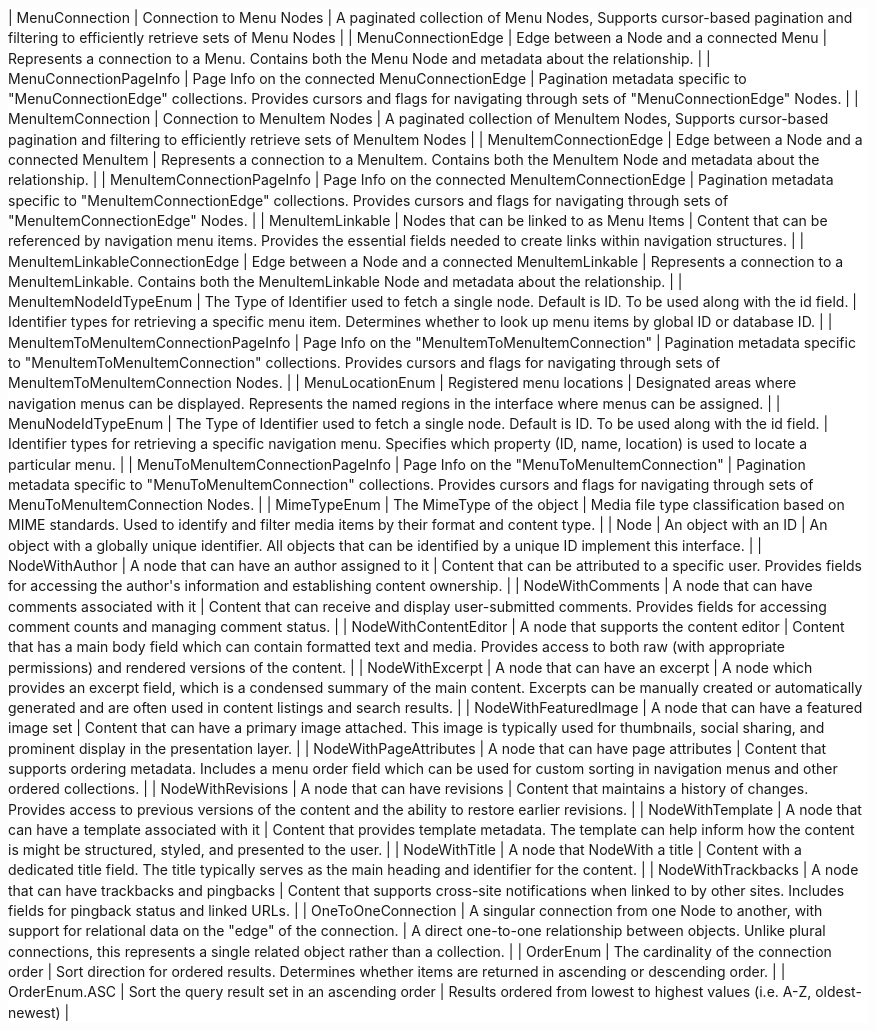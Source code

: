 | MenuConnection | Connection to Menu Nodes | A paginated collection of Menu Nodes, Supports cursor-based pagination and filtering to efficiently retrieve sets of Menu Nodes |
| MenuConnectionEdge | Edge between a Node and a connected Menu | Represents a connection to a Menu. Contains both the Menu Node and metadata about the relationship. |
| MenuConnectionPageInfo | Page Info on the connected MenuConnectionEdge | Pagination metadata specific to "MenuConnectionEdge" collections. Provides cursors and flags for navigating through sets of "MenuConnectionEdge" Nodes. |
| MenuItemConnection | Connection to MenuItem Nodes | A paginated collection of MenuItem Nodes, Supports cursor-based pagination and filtering to efficiently retrieve sets of MenuItem Nodes |
| MenuItemConnectionEdge | Edge between a Node and a connected MenuItem | Represents a connection to a MenuItem. Contains both the MenuItem Node and metadata about the relationship. |
| MenuItemConnectionPageInfo | Page Info on the connected MenuItemConnectionEdge | Pagination metadata specific to "MenuItemConnectionEdge" collections. Provides cursors and flags for navigating through sets of "MenuItemConnectionEdge" Nodes. |
| MenuItemLinkable | Nodes that can be linked to as Menu Items | Content that can be referenced by navigation menu items. Provides the essential fields needed to create links within navigation structures. |
| MenuItemLinkableConnectionEdge | Edge between a Node and a connected MenuItemLinkable | Represents a connection to a MenuItemLinkable. Contains both the MenuItemLinkable Node and metadata about the relationship. |
| MenuItemNodeIdTypeEnum | The Type of Identifier used to fetch a single node. Default is ID. To be used along with the id field. | Identifier types for retrieving a specific menu item. Determines whether to look up menu items by global ID or database ID. |
| MenuItemToMenuItemConnectionPageInfo | Page Info on the "MenuItemToMenuItemConnection" | Pagination metadata specific to "MenuItemToMenuItemConnection" collections. Provides cursors and flags for navigating through sets of MenuItemToMenuItemConnection Nodes. |
| MenuLocationEnum | Registered menu locations | Designated areas where navigation menus can be displayed. Represents the named regions in the interface where menus can be assigned. |
| MenuNodeIdTypeEnum | The Type of Identifier used to fetch a single node. Default is ID. To be used along with the id field. | Identifier types for retrieving a specific navigation menu. Specifies which property (ID, name, location) is used to locate a particular menu. |
| MenuToMenuItemConnectionPageInfo | Page Info on the "MenuToMenuItemConnection" | Pagination metadata specific to "MenuToMenuItemConnection" collections. Provides cursors and flags for navigating through sets of MenuToMenuItemConnection Nodes. |
| MimeTypeEnum | The MimeType of the object | Media file type classification based on MIME standards. Used to identify and filter media items by their format and content type. |
| Node | An object with an ID | An object with a globally unique identifier. All objects that can be identified by a unique ID implement this interface. |
| NodeWithAuthor | A node that can have an author assigned to it | Content that can be attributed to a specific user. Provides fields for accessing the author's information and establishing content ownership. |
| NodeWithComments | A node that can have comments associated with it | Content that can receive and display user-submitted comments. Provides fields for accessing comment counts and managing comment status. |
| NodeWithContentEditor | A node that supports the content editor | Content that has a main body field which can contain formatted text and media. Provides access to both raw (with appropriate permissions) and rendered versions of the content. |
| NodeWithExcerpt | A node that can have an excerpt | A node which provides an excerpt field, which is a condensed summary of the main content. Excerpts can be manually created or automatically generated and are often used in content listings and search results. |
| NodeWithFeaturedImage | A node that can have a featured image set | Content that can have a primary image attached. This image is typically used for thumbnails, social sharing, and prominent display in the presentation layer. |
| NodeWithPageAttributes | A node that can have page attributes | Content that supports ordering metadata. Includes a menu order field which can be used for custom sorting in navigation menus and other ordered collections. |
| NodeWithRevisions | A node that can have revisions | Content that maintains a history of changes. Provides access to previous versions of the content and the ability to restore earlier revisions. |
| NodeWithTemplate | A node that can have a template associated with it | Content that provides template metadata. The template can help inform how the content is might be structured, styled, and presented to the user. |
| NodeWithTitle | A node that NodeWith a title | Content with a dedicated title field. The title typically serves as the main heading and identifier for the content. |
| NodeWithTrackbacks | A node that can have trackbacks and pingbacks | Content that supports cross-site notifications when linked to by other sites. Includes fields for pingback status and linked URLs. |
| OneToOneConnection | A singular connection from one Node to another, with support for relational data on the "edge" of the connection. | A direct one-to-one relationship between objects. Unlike plural connections, this represents a single related object rather than a collection. |
| OrderEnum | The cardinality of the connection order | Sort direction for ordered results. Determines whether items are returned in ascending or descending order. |
| OrderEnum.ASC | Sort the query result set in an ascending order | Results ordered from lowest to highest values (i.e. A-Z, oldest-newest) |